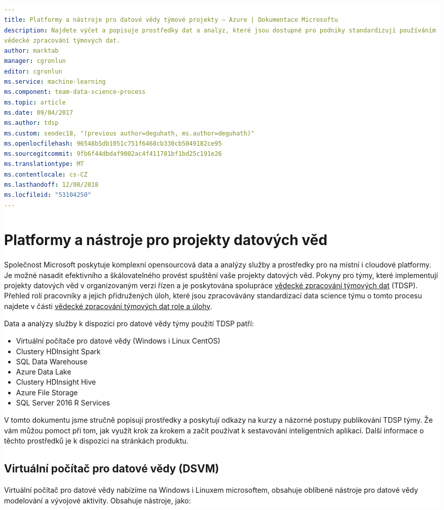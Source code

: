 ```yaml
---
title: Platformy a nástroje pro datové vědy týmové projekty – Azure | Dokumentace Microsoftu
description: Najdete výčet a popisuje prostředky dat a analýz, které jsou dostupné pro podniky standardizují používáním vědecké zpracování týmových dat.
author: marktab
manager: cgronlun
editor: cgronlun
ms.service: machine-learning
ms.component: team-data-science-process
ms.topic: article
ms.date: 09/04/2017
ms.author: tdsp
ms.custom: seodec18, "(previous author=deguhath, ms.author=deguhath)"
ms.openlocfilehash: 96548b5db1051c751f6468cb330cb5049182ce95
ms.sourcegitcommit: 9fb6f44dbdaf9002ac4f411781bf1bd25c191e26
ms.translationtype: MT
ms.contentlocale: cs-CZ
ms.lasthandoff: 12/08/2018
ms.locfileid: "53104250"
---
```

# <a name="platforms-and-tools-for-data-science-projects"></a>Platformy a nástroje pro projekty datových věd

Společnost Microsoft poskytuje komplexní opensourcová data a analýzy služby a prostředky pro na místní i cloudové platformy. Je možné nasadit efektivního a škálovatelného provést spuštění vaše projekty datových věd. Pokyny pro týmy, které implementují projekty datových věd v organizovaným verzi řízen a je poskytována spolupráce [vědecké zpracování týmových dat](overview.md) (TDSP).  Přehled rolí pracovníky a jejich přidružených úloh, které jsou zpracovávány standardizací data science týmu o tomto procesu najdete v části [vědecké zpracování týmových dat role a úlohy](roles-tasks.md).

Data a analýzy služby k dispozici pro datové vědy týmy použití TDSP patří:

- Virtuální počítače pro datové vědy (Windows i Linux CentOS)
- Clustery HDInsight Spark
- SQL Data Warehouse
- Azure Data Lake
- Clustery HDInsight Hive
- Azure File Storage
- SQL Server 2016 R Services

V tomto dokumentu jsme stručně popisují prostředky a poskytují odkazy na kurzy a názorné postupy publikování TDSP týmy. Že vám můžou pomoct při tom, jak využít krok za krokem a začít používat k sestavování inteligentních aplikací. Další informace o těchto prostředků je k dispozici na stránkách produktu. 

## <a name="data-science-virtual-machine-dsvm"></a>Virtuální počítač pro datové vědy (DSVM)

Virtuální počítač pro datové vědy nabízíme na Windows i Linuxem microsoftem, obsahuje oblíbené nástroje pro datové vědy modelování a vývojové aktivity. Obsahuje nástroje, jako:
